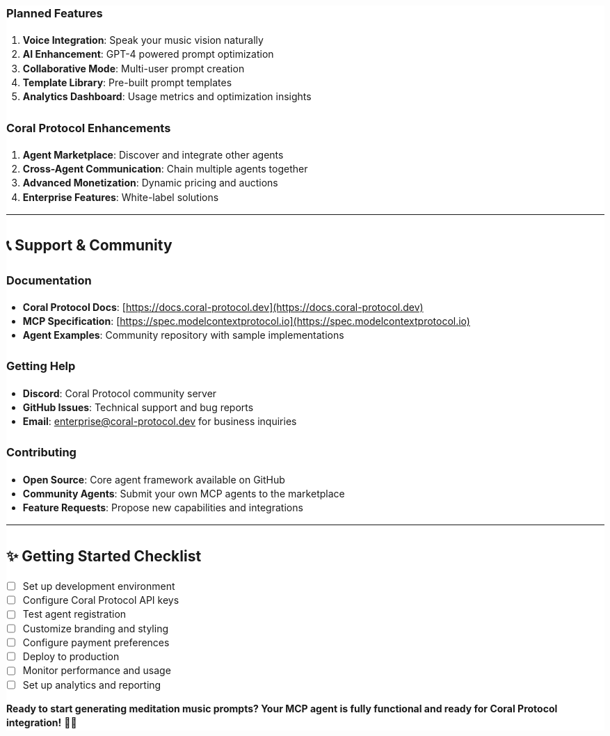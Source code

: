 ### Planned Features
1. **Voice Integration**: Speak your music vision naturally
2. **AI Enhancement**: GPT-4 powered prompt optimization
3. **Collaborative Mode**: Multi-user prompt creation
4. **Template Library**: Pre-built prompt templates
5. **Analytics Dashboard**: Usage metrics and optimization insights

### Coral Protocol Enhancements
1. **Agent Marketplace**: Discover and integrate other agents
2. **Cross-Agent Communication**: Chain multiple agents together
3. **Advanced Monetization**: Dynamic pricing and auctions
4. **Enterprise Features**: White-label solutions

---

## 📞 Support & Community

### Documentation
- **Coral Protocol Docs**: [https://docs.coral-protocol.dev](https://docs.coral-protocol.dev)
- **MCP Specification**: [https://spec.modelcontextprotocol.io](https://spec.modelcontextprotocol.io)
- **Agent Examples**: Community repository with sample implementations

### Getting Help
- **Discord**: Coral Protocol community server
- **GitHub Issues**: Technical support and bug reports
- **Email**: enterprise@coral-protocol.dev for business inquiries

### Contributing
- **Open Source**: Core agent framework available on GitHub
- **Community Agents**: Submit your own MCP agents to the marketplace
- **Feature Requests**: Propose new capabilities and integrations

---

## ✨ Getting Started Checklist

- [ ] Set up development environment
- [ ] Configure Coral Protocol API keys  
- [ ] Test agent registration
- [ ] Customize branding and styling
- [ ] Configure payment preferences
- [ ] Deploy to production
- [ ] Monitor performance and usage
- [ ] Set up analytics and reporting

**Ready to start generating meditation music prompts? Your MCP agent is fully functional and ready for Coral Protocol integration!** 🎵✨